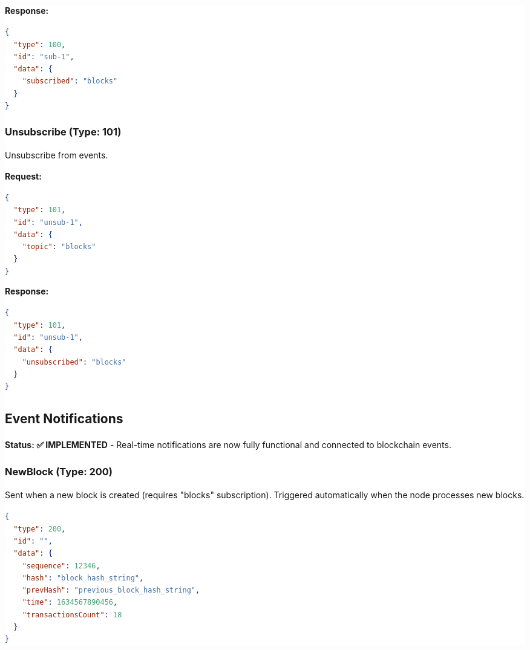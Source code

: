 **Response:**
```json
{
  "type": 100,
  "id": "sub-1",
  "data": {
    "subscribed": "blocks"
  }
}
```

### Unsubscribe (Type: 101)

Unsubscribe from events.

**Request:**
```json
{
  "type": 101,
  "id": "unsub-1",
  "data": {
    "topic": "blocks"
  }
}
```

**Response:**
```json
{
  "type": 101,
  "id": "unsub-1",
  "data": {
    "unsubscribed": "blocks"
  }
}
```

## Event Notifications

**Status: ✅ IMPLEMENTED** - Real-time notifications are now fully functional and connected to blockchain events.

### NewBlock (Type: 200)

Sent when a new block is created (requires "blocks" subscription). Triggered automatically when the node processes new blocks.

```json
{
  "type": 200,
  "id": "",
  "data": {
    "sequence": 12346,
    "hash": "block_hash_string",
    "prevHash": "previous_block_hash_string", 
    "time": 1634567890456,
    "transactionsCount": 18
  }
}
```
